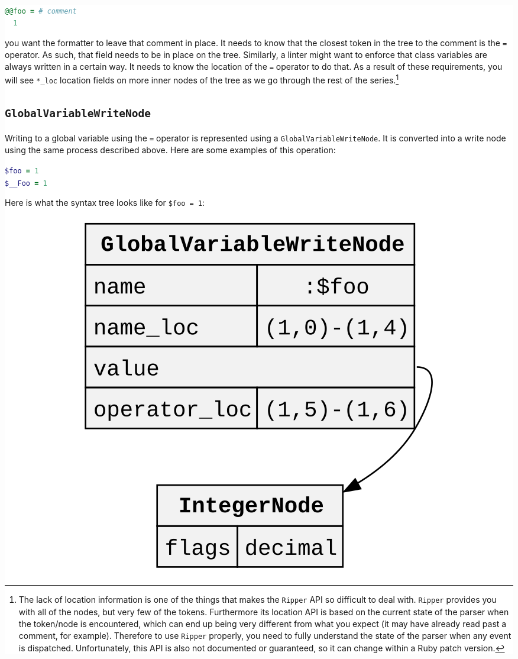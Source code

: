 ```ruby
@@foo = # comment
  1
```

you want the formatter to leave that comment in place. It needs to know that the closest token in the tree to the comment is the `=` operator. As such, that field needs to be in place on the tree. Similarly, a linter might want to enforce that class variables are always written in a certain way. It needs to know the location of the `=` operator to do that. As a result of these requirements, you will see `*_loc` location fields on more inner nodes of the tree as we go through the rest of the series.[^1]

## `GlobalVariableWriteNode`

Writing to a global variable using the `=` operator is represented using a `GlobalVariableWriteNode`. It is converted into a write node using the same process described above. Here are some examples of this operation:

```ruby
$foo = 1
$__Foo = 1
```

Here is what the syntax tree looks like for `$foo = 1`:

<div align="center">
  <img src="/assets/aop/part4-global-variable-write-node.svg" alt="global variable write node">
</div>


[^1]: The lack of location information is one of the things that makes the `Ripper` API so difficult to deal with. `Ripper` provides you with all of the nodes, but very few of the tokens. Furthermore its location API is based on the current state of the parser when the token/node is encountered, which can end up being very different from what you expect (it may have already read past a comment, for example). Therefore to use `Ripper` properly, you need to fully understand the state of the parser when any event is dispatched. Unfortunately, this API is also not documented or guaranteed, so it can change within a Ruby patch version.